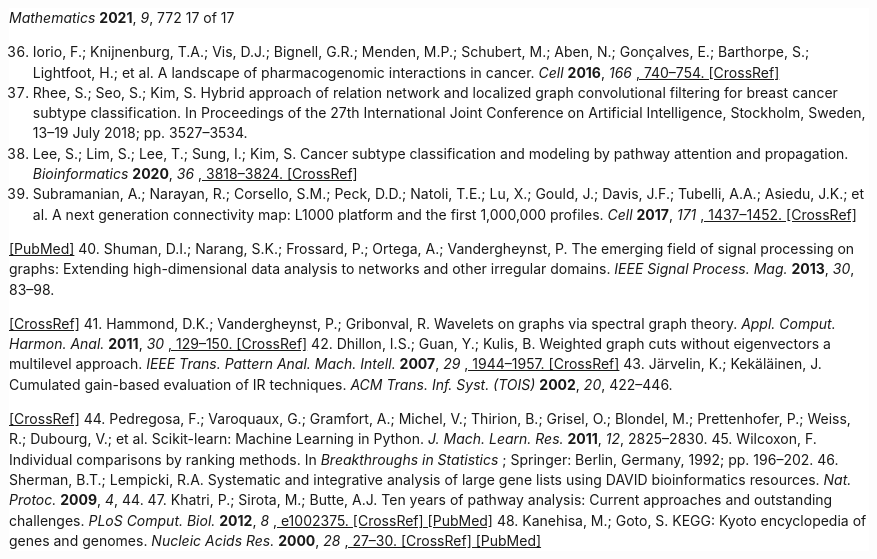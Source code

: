 
_Mathematics_ **2021**, _9_, 772 17 of 17


36. Iorio, F.; Knijnenburg, T.A.; Vis, D.J.; Bignell, G.R.; Menden, M.P.; Schubert, M.; Aben, N.; Gonçalves, E.; Barthorpe, S.;
Lightfoot, H.; et al. A landscape of pharmacogenomic interactions in cancer. _Cell_ **2016**, _166_ [, 740–754. [CrossRef]](http://dx.doi.org/10.1016/j.cell.2016.06.017)
37. Rhee, S.; Seo, S.; Kim, S. Hybrid approach of relation network and localized graph convolutional filtering for breast cancer
subtype classification. In Proceedings of the 27th International Joint Conference on Artificial Intelligence, Stockholm, Sweden,
13–19 July 2018; pp. 3527–3534.
38. Lee, S.; Lim, S.; Lee, T.; Sung, I.; Kim, S. Cancer subtype classification and modeling by pathway attention and propagation.
_Bioinformatics_ **2020**, _36_ [, 3818–3824. [CrossRef]](http://dx.doi.org/10.1093/bioinformatics/btaa203)
39. Subramanian, A.; Narayan, R.; Corsello, S.M.; Peck, D.D.; Natoli, T.E.; Lu, X.; Gould, J.; Davis, J.F.; Tubelli, A.A.; Asiedu, J.K.; et al.
A next generation connectivity map: L1000 platform and the first 1,000,000 profiles. _Cell_ **2017**, _171_ [, 1437–1452. [CrossRef]](http://dx.doi.org/10.1016/j.cell.2017.10.049)

[[PubMed]](http://www.ncbi.nlm.nih.gov/pubmed/29195078)
40. Shuman, D.I.; Narang, S.K.; Frossard, P.; Ortega, A.; Vandergheynst, P. The emerging field of signal processing on graphs:
Extending high-dimensional data analysis to networks and other irregular domains. _IEEE Signal Process. Mag._ **2013**, _30_, 83–98.

[[CrossRef]](http://dx.doi.org/10.1109/MSP.2012.2235192)
41. Hammond, D.K.; Vandergheynst, P.; Gribonval, R. Wavelets on graphs via spectral graph theory. _Appl. Comput. Harmon. Anal._
**2011**, _30_ [, 129–150. [CrossRef]](http://dx.doi.org/10.1016/j.acha.2010.04.005)
42. Dhillon, I.S.; Guan, Y.; Kulis, B. Weighted graph cuts without eigenvectors a multilevel approach. _IEEE Trans. Pattern Anal._
_Mach. Intell._ **2007**, _29_ [, 1944–1957. [CrossRef]](http://dx.doi.org/10.1109/TPAMI.2007.1115)
43. Järvelin, K.; Kekäläinen, J. Cumulated gain-based evaluation of IR techniques. _ACM Trans. Inf. Syst. (TOIS)_ **2002**, _20_, 422–446.

[[CrossRef]](http://dx.doi.org/10.1145/582415.582418)
44. Pedregosa, F.; Varoquaux, G.; Gramfort, A.; Michel, V.; Thirion, B.; Grisel, O.; Blondel, M.; Prettenhofer, P.; Weiss, R.;
Dubourg, V.; et al. Scikit-learn: Machine Learning in Python. _J. Mach. Learn. Res._ **2011**, _12_, 2825–2830.
45. Wilcoxon, F. Individual comparisons by ranking methods. In _Breakthroughs in Statistics_ ; Springer: Berlin, Germany, 1992;
pp. 196–202.
46. Sherman, B.T.; Lempicki, R.A. Systematic and integrative analysis of large gene lists using DAVID bioinformatics resources.
_Nat. Protoc._ **2009**, _4_, 44.
47. Khatri, P.; Sirota, M.; Butte, A.J. Ten years of pathway analysis: Current approaches and outstanding challenges. _PLoS Comput. Biol._
**2012**, _8_ [, e1002375. [CrossRef] [PubMed]](http://dx.doi.org/10.1371/journal.pcbi.1002375)
48. Kanehisa, M.; Goto, S. KEGG: Kyoto encyclopedia of genes and genomes. _Nucleic Acids Res._ **2000**, _28_ [, 27–30. [CrossRef] [PubMed]](http://dx.doi.org/10.1093/nar/28.1.27)


